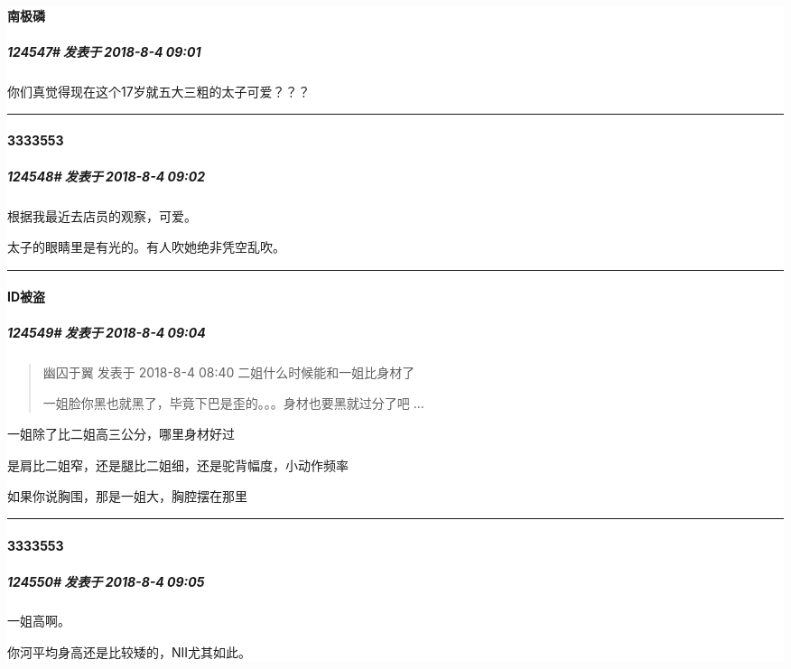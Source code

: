 ####  南极磷  
##### 124547#       发表于 2018-8-4 09:01




你们真觉得现在这个17岁就五大三粗的太子可爱？？？







-----

####  3333553  
##### 124548#       发表于 2018-8-4 09:02




根据我最近去店员的观察，可爱。


太子的眼睛里是有光的。有人吹她绝非凭空乱吹。







-----

####  ID被盗  
##### 124549#       发表于 2018-8-4 09:04



<blockquote>幽囚于翼 发表于 2018-8-4 08:40
二姐什么时候能和一姐比身材了


一姐脸你黑也就黑了，毕竟下巴是歪的。。。身材也要黑就过分了吧 ...</blockquote>
一姐除了比二姐高三公分，哪里身材好过

是肩比二姐窄，还是腿比二姐细，还是驼背幅度，小动作频率

如果你说胸围，那是一姐大，胸腔摆在那里







-----

####  3333553  
##### 124550#       发表于 2018-8-4 09:05




一姐高啊。


你河平均身高还是比较矮的，NII尤其如此。

